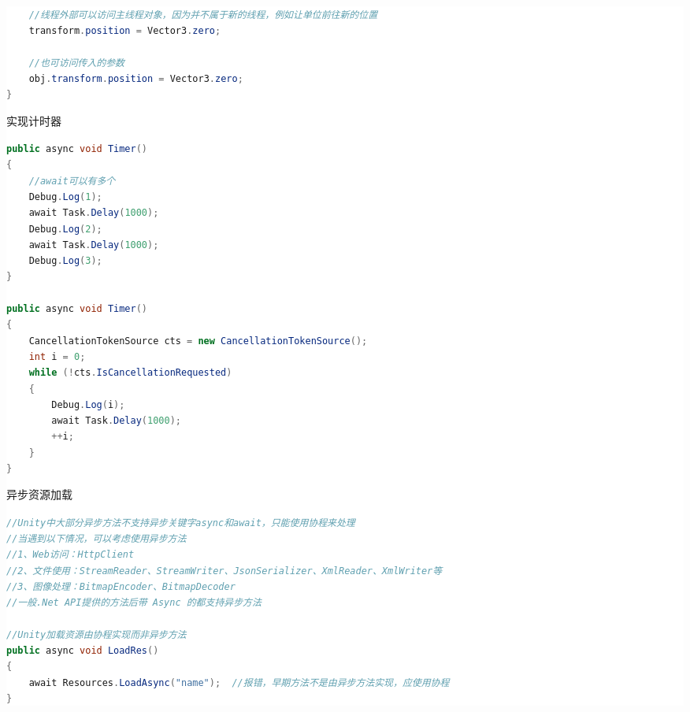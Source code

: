 ```C#
    //线程外部可以访问主线程对象，因为并不属于新的线程，例如让单位前往新的位置
    transform.position = Vector3.zero;
    
    //也可访问传入的参数
    obj.transform.position = Vector3.zero;
}
```



实现计时器

```C#
public async void Timer()
{
    //await可以有多个
    Debug.Log(1);
    await Task.Delay(1000);
    Debug.Log(2);
    await Task.Delay(1000);
    Debug.Log(3);
}

public async void Timer()
{
    CancellationTokenSource cts = new CancellationTokenSource();
    int i = 0;
    while (!cts.IsCancellationRequested)
    {
        Debug.Log(i);
        await Task.Delay(1000);
        ++i;
    }
}
```



异步资源加载

```C#
//Unity中大部分异步方法不支持异步关键字async和await，只能使用协程来处理
//当遇到以下情况，可以考虑使用异步方法
//1、Web访问：HttpClient
//2、文件使用：StreamReader、StreamWriter、JsonSerializer、XmlReader、XmlWriter等
//3、图像处理：BitmapEncoder、BitmapDecoder
//一般.Net API提供的方法后带 Async 的都支持异步方法

//Unity加载资源由协程实现而非异步方法
public async void LoadRes()
{
    await Resources.LoadAsync("name");	//报错，早期方法不是由异步方法实现，应使用协程
}
```
